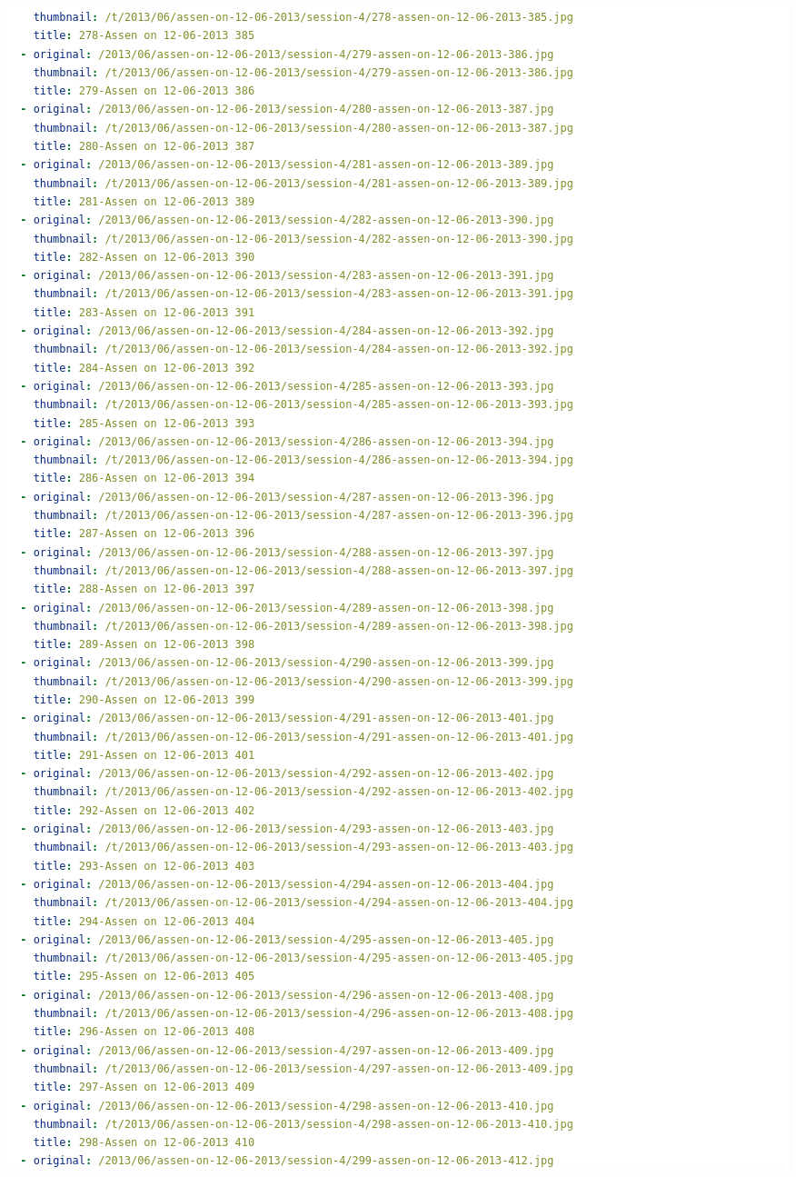 ```yaml
    thumbnail: /t/2013/06/assen-on-12-06-2013/session-4/278-assen-on-12-06-2013-385.jpg
    title: 278-Assen on 12-06-2013 385
  - original: /2013/06/assen-on-12-06-2013/session-4/279-assen-on-12-06-2013-386.jpg
    thumbnail: /t/2013/06/assen-on-12-06-2013/session-4/279-assen-on-12-06-2013-386.jpg
    title: 279-Assen on 12-06-2013 386
  - original: /2013/06/assen-on-12-06-2013/session-4/280-assen-on-12-06-2013-387.jpg
    thumbnail: /t/2013/06/assen-on-12-06-2013/session-4/280-assen-on-12-06-2013-387.jpg
    title: 280-Assen on 12-06-2013 387
  - original: /2013/06/assen-on-12-06-2013/session-4/281-assen-on-12-06-2013-389.jpg
    thumbnail: /t/2013/06/assen-on-12-06-2013/session-4/281-assen-on-12-06-2013-389.jpg
    title: 281-Assen on 12-06-2013 389
  - original: /2013/06/assen-on-12-06-2013/session-4/282-assen-on-12-06-2013-390.jpg
    thumbnail: /t/2013/06/assen-on-12-06-2013/session-4/282-assen-on-12-06-2013-390.jpg
    title: 282-Assen on 12-06-2013 390
  - original: /2013/06/assen-on-12-06-2013/session-4/283-assen-on-12-06-2013-391.jpg
    thumbnail: /t/2013/06/assen-on-12-06-2013/session-4/283-assen-on-12-06-2013-391.jpg
    title: 283-Assen on 12-06-2013 391
  - original: /2013/06/assen-on-12-06-2013/session-4/284-assen-on-12-06-2013-392.jpg
    thumbnail: /t/2013/06/assen-on-12-06-2013/session-4/284-assen-on-12-06-2013-392.jpg
    title: 284-Assen on 12-06-2013 392
  - original: /2013/06/assen-on-12-06-2013/session-4/285-assen-on-12-06-2013-393.jpg
    thumbnail: /t/2013/06/assen-on-12-06-2013/session-4/285-assen-on-12-06-2013-393.jpg
    title: 285-Assen on 12-06-2013 393
  - original: /2013/06/assen-on-12-06-2013/session-4/286-assen-on-12-06-2013-394.jpg
    thumbnail: /t/2013/06/assen-on-12-06-2013/session-4/286-assen-on-12-06-2013-394.jpg
    title: 286-Assen on 12-06-2013 394
  - original: /2013/06/assen-on-12-06-2013/session-4/287-assen-on-12-06-2013-396.jpg
    thumbnail: /t/2013/06/assen-on-12-06-2013/session-4/287-assen-on-12-06-2013-396.jpg
    title: 287-Assen on 12-06-2013 396
  - original: /2013/06/assen-on-12-06-2013/session-4/288-assen-on-12-06-2013-397.jpg
    thumbnail: /t/2013/06/assen-on-12-06-2013/session-4/288-assen-on-12-06-2013-397.jpg
    title: 288-Assen on 12-06-2013 397
  - original: /2013/06/assen-on-12-06-2013/session-4/289-assen-on-12-06-2013-398.jpg
    thumbnail: /t/2013/06/assen-on-12-06-2013/session-4/289-assen-on-12-06-2013-398.jpg
    title: 289-Assen on 12-06-2013 398
  - original: /2013/06/assen-on-12-06-2013/session-4/290-assen-on-12-06-2013-399.jpg
    thumbnail: /t/2013/06/assen-on-12-06-2013/session-4/290-assen-on-12-06-2013-399.jpg
    title: 290-Assen on 12-06-2013 399
  - original: /2013/06/assen-on-12-06-2013/session-4/291-assen-on-12-06-2013-401.jpg
    thumbnail: /t/2013/06/assen-on-12-06-2013/session-4/291-assen-on-12-06-2013-401.jpg
    title: 291-Assen on 12-06-2013 401
  - original: /2013/06/assen-on-12-06-2013/session-4/292-assen-on-12-06-2013-402.jpg
    thumbnail: /t/2013/06/assen-on-12-06-2013/session-4/292-assen-on-12-06-2013-402.jpg
    title: 292-Assen on 12-06-2013 402
  - original: /2013/06/assen-on-12-06-2013/session-4/293-assen-on-12-06-2013-403.jpg
    thumbnail: /t/2013/06/assen-on-12-06-2013/session-4/293-assen-on-12-06-2013-403.jpg
    title: 293-Assen on 12-06-2013 403
  - original: /2013/06/assen-on-12-06-2013/session-4/294-assen-on-12-06-2013-404.jpg
    thumbnail: /t/2013/06/assen-on-12-06-2013/session-4/294-assen-on-12-06-2013-404.jpg
    title: 294-Assen on 12-06-2013 404
  - original: /2013/06/assen-on-12-06-2013/session-4/295-assen-on-12-06-2013-405.jpg
    thumbnail: /t/2013/06/assen-on-12-06-2013/session-4/295-assen-on-12-06-2013-405.jpg
    title: 295-Assen on 12-06-2013 405
  - original: /2013/06/assen-on-12-06-2013/session-4/296-assen-on-12-06-2013-408.jpg
    thumbnail: /t/2013/06/assen-on-12-06-2013/session-4/296-assen-on-12-06-2013-408.jpg
    title: 296-Assen on 12-06-2013 408
  - original: /2013/06/assen-on-12-06-2013/session-4/297-assen-on-12-06-2013-409.jpg
    thumbnail: /t/2013/06/assen-on-12-06-2013/session-4/297-assen-on-12-06-2013-409.jpg
    title: 297-Assen on 12-06-2013 409
  - original: /2013/06/assen-on-12-06-2013/session-4/298-assen-on-12-06-2013-410.jpg
    thumbnail: /t/2013/06/assen-on-12-06-2013/session-4/298-assen-on-12-06-2013-410.jpg
    title: 298-Assen on 12-06-2013 410
  - original: /2013/06/assen-on-12-06-2013/session-4/299-assen-on-12-06-2013-412.jpg
```